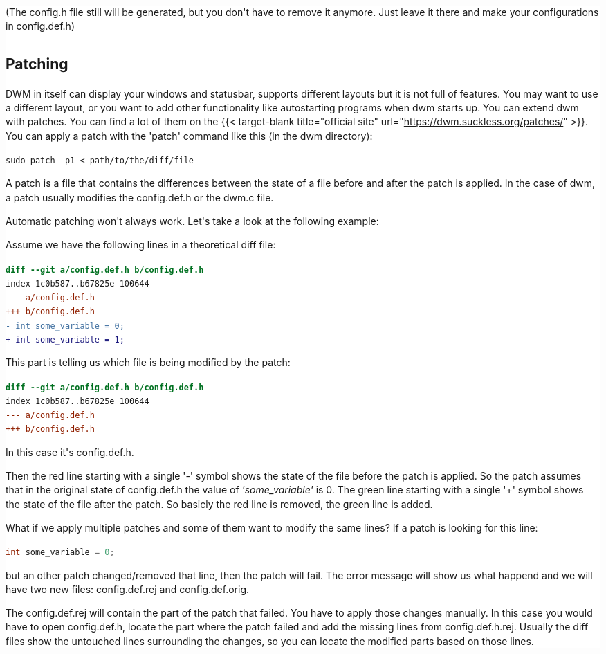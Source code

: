 (The config.h file still will be generated, but you don't have to remove it anymore. Just leave it there and make your configurations in config.def.h)

## Patching
DWM in itself can display your windows and statusbar, supports different layouts but it is not full of features. You may want to use a different layout, or you want to add
other functionality like autostarting programs when dwm starts up. You can extend dwm with patches. You can find a lot of them on the {{< target-blank title="official site" url="https://dwm.suckless.org/patches/" >}}.
You can apply a patch with the 'patch' command like this (in the dwm directory):
```terminal
sudo patch -p1 < path/to/the/diff/file
```
A patch is a file that contains the differences between the state of a file before and after the patch is applied. In the case of dwm, a patch usually modifies the config.def.h
or the dwm.c file.

Automatic patching won't always work. Let's take a look at the following example:

Assume we have the following lines in a theoretical diff file:
```diff
diff --git a/config.def.h b/config.def.h
index 1c0b587..b67825e 100644
--- a/config.def.h
+++ b/config.def.h
- int some_variable = 0;
+ int some_variable = 1;
```
This part is telling us which file is being modified by the patch:
```diff
diff --git a/config.def.h b/config.def.h
index 1c0b587..b67825e 100644
--- a/config.def.h
+++ b/config.def.h
```
In this case it's config.def.h.

Then the red line starting with a single '-' symbol shows the state of the file before the patch is applied. So the patch assumes that in the original state of config.def.h
the value of *'some_variable'* is 0. The green line starting with a single '+' symbol shows the state of the file after the patch. So basicly the red line is removed, the green
line is added.

What if we apply multiple patches and some of them want to modify the same lines? If a patch is looking for this line:
```c
int some_variable = 0;
```
but an other patch changed/removed that line, then the patch will fail. The error message will show us what happend and we will have two new files: config.def.rej and config.def.orig.

The config.def.rej will contain the part of the patch that failed. You have to apply those changes manually. In this case you would have to open config.def.h, locate the part
where the patch failed and add the missing lines from config.def.h.rej. Usually the diff files show the untouched lines surrounding the changes, so you can locate the modified
parts based on those lines.
